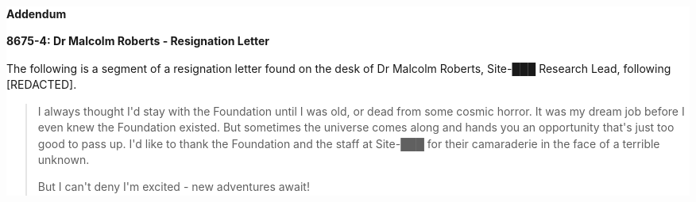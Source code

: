 **Addendum**

**8675-4: Dr Malcolm Roberts - Resignation Letter**

The following is a segment of a resignation letter found on the desk of Dr Malcolm Roberts, Site-███ Research Lead, following [REDACTED].

> I always thought I'd stay with the Foundation until I was old, or dead from some cosmic horror. It was my dream job before I even knew the Foundation existed. But sometimes the universe comes along and hands you an opportunity that's just too good to pass up. I'd like to thank the Foundation and the staff at Site-███ for their camaraderie in the face of a terrible unknown. 
> 
> But I can't deny I'm excited - new adventures await!
